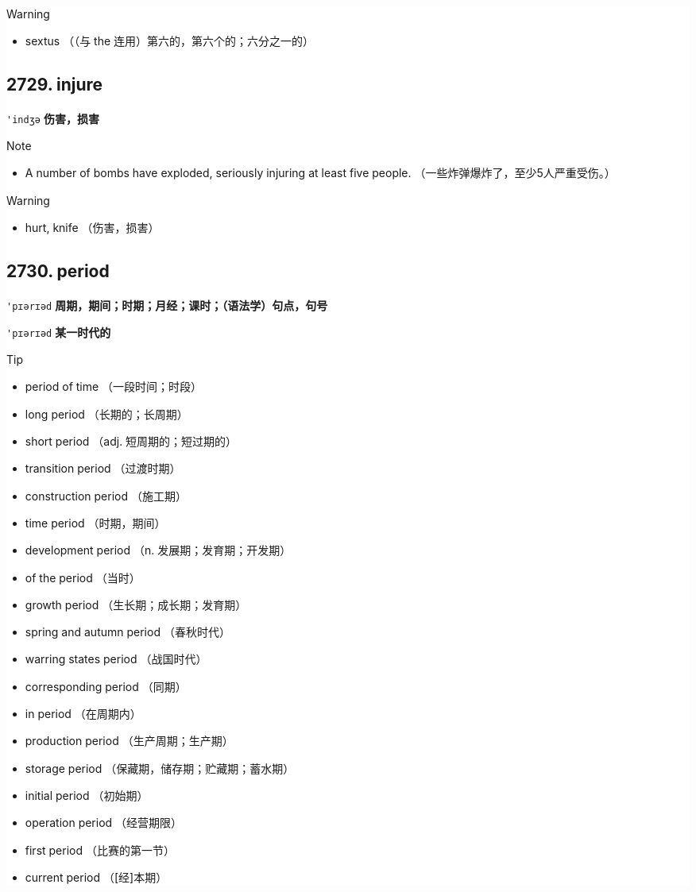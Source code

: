 > [!WARNING]
>
> - sextus （（与 the 连用）第六的，第六个的；六分之一的）
>

## 2729. injure

`'indʒə`  **伤害，损害**

> [!NOTE]
>
> - A number of bombs have exploded, seriously injuring at least five people. （一些炸弹爆炸了，至少5人严重受伤。）
>

> [!WARNING]
>
> - hurt, knife （伤害，损害）
>

## 2730. period

`'pɪərɪəd`  **周期，期间；时期；月经；课时；（语法学）句点，句号**

`'pɪərɪəd`  **某一时代的**

> [!TIP]
>
> - period of time （一段时间；时段）
>
> - long period （长期的；长周期）
>
> - short period （adj. 短周期的；短过期的）
>
> - transition period （过渡时期）
>
> - construction period （施工期）
>
> - time period （时期，期间）
>
> - development period （n. 发展期；发育期；开发期）
>
> - of the period （当时）
>
> - growth period （生长期；成长期；发育期）
>
> - spring and autumn period （春秋时代）
>
> - warring states period （战国时代）
>
> - corresponding period （同期）
>
> - in period （在周期内）
>
> - production period （生产周期；生产期）
>
> - storage period （保藏期，储存期；贮藏期；蓄水期）
>
> - initial period （初始期）
>
> - operation period （经营期限）
>
> - first period （比赛的第一节）
>
> - current period （[经]本期）
>